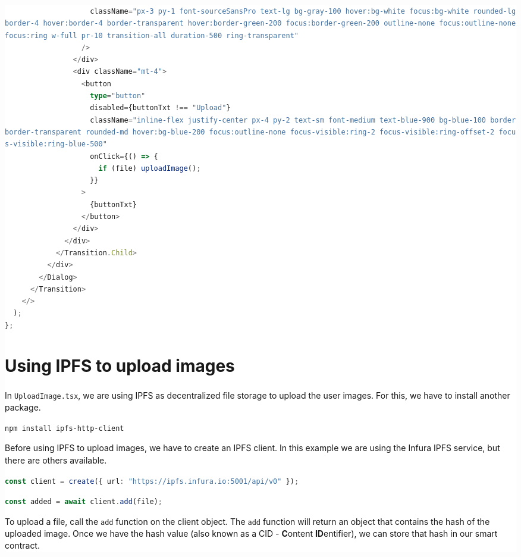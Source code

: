 ```typescript
                    className="px-3 py-1 font-sourceSansPro text-lg bg-gray-100 hover:bg-white focus:bg-white rounded-lg border-4 hover:border-4 border-transparent hover:border-green-200 focus:border-green-200 outline-none focus:outline-none focus:ring w-full pr-10 transition-all duration-500 ring-transparent"
                  />
                </div>
                <div className="mt-4">
                  <button
                    type="button"
                    disabled={buttonTxt !== "Upload"}
                    className="inline-flex justify-center px-4 py-2 text-sm font-medium text-blue-900 bg-blue-100 border border-transparent rounded-md hover:bg-blue-200 focus:outline-none focus-visible:ring-2 focus-visible:ring-offset-2 focus-visible:ring-blue-500"
                    onClick={() => {
                      if (file) uploadImage();
                    }}
                  >
                    {buttonTxt}
                  </button>
                </div>
              </div>
            </Transition.Child>
          </div>
        </Dialog>
      </Transition>
    </>
  );
};
```

# Using IPFS to upload images

In `UploadImage.tsx`, we are using IPFS as decentralized file storage to upload the user images. For this, we have to install another package.

```bash
npm install ipfs-http-client
```

Before using IPFS to upload images, we have to create an IPFS client. In this example we are using the Infura IPFS service, but there are others available.

```typescript
const client = create({ url: "https://ipfs.infura.io:5001/api/v0" });
```

```javascript
const added = await client.add(file);
```

To upload a file, call the `add` function on the client object. The `add` function will return an object that contains the hash of the uploaded image. Once we have the hash value (also known as a CID - **C**ontent **ID**entifier), we can store that hash in our smart contract.
